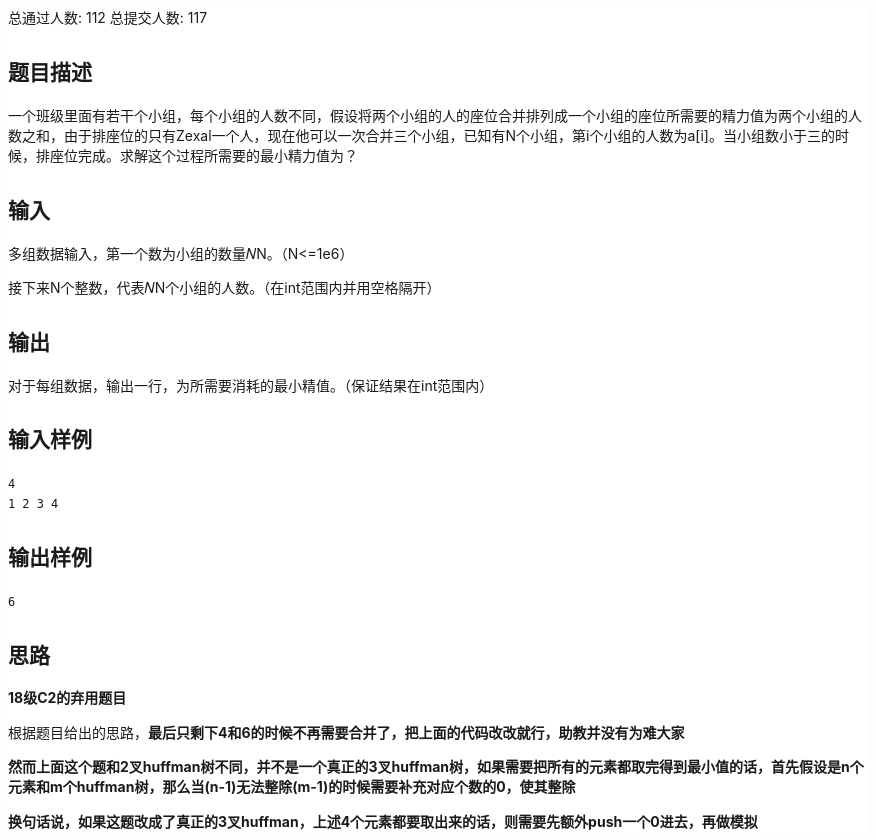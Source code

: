 总通过人数: 112 总提交人数: 117

## 题目描述

一个班级里面有若干个小组，每个小组的人数不同，假设将两个小组的人的座位合并排列成一个小组的座位所需要的精力值为两个小组的人数之和，由于排座位的只有Zexal一个人，现在他可以一次合并三个小组，已知有N个小组，第i个小组的人数为a[i]。当小组数小于三的时候，排座位完成。求解这个过程所需要的最小精力值为？

## 输入

多组数据输入，第一个数为小组的数量𝑁N。（N<=1e6）

接下来N个整数，代表𝑁N个小组的人数。（在int范围内并用空格隔开）

## 输出

对于每组数据，输出一行，为所需要消耗的最小精值。（保证结果在int范围内）

## 输入样例

```
4
1 2 3 4
```

## 输出样例

```
6
```

## 思路

**18级C2的弃用题目**

根据题目给出的思路，**最后只剩下4和6的时候不再需要合并了，把上面的代码改改就行，助教并没有为难大家**

**然而上面这个题和2叉huffman树不同，并不是一个真正的3叉huffman树，如果需要把所有的元素都取完得到最小值的话，首先假设是n个元素和m个huffman树，那么当(n-1)无法整除(m-1)的时候需要补充对应个数的0，使其整除**

**换句话说，如果这题改成了真正的3叉huffman，上述4个元素都要取出来的话，则需要先额外push一个0进去，再做模拟**

